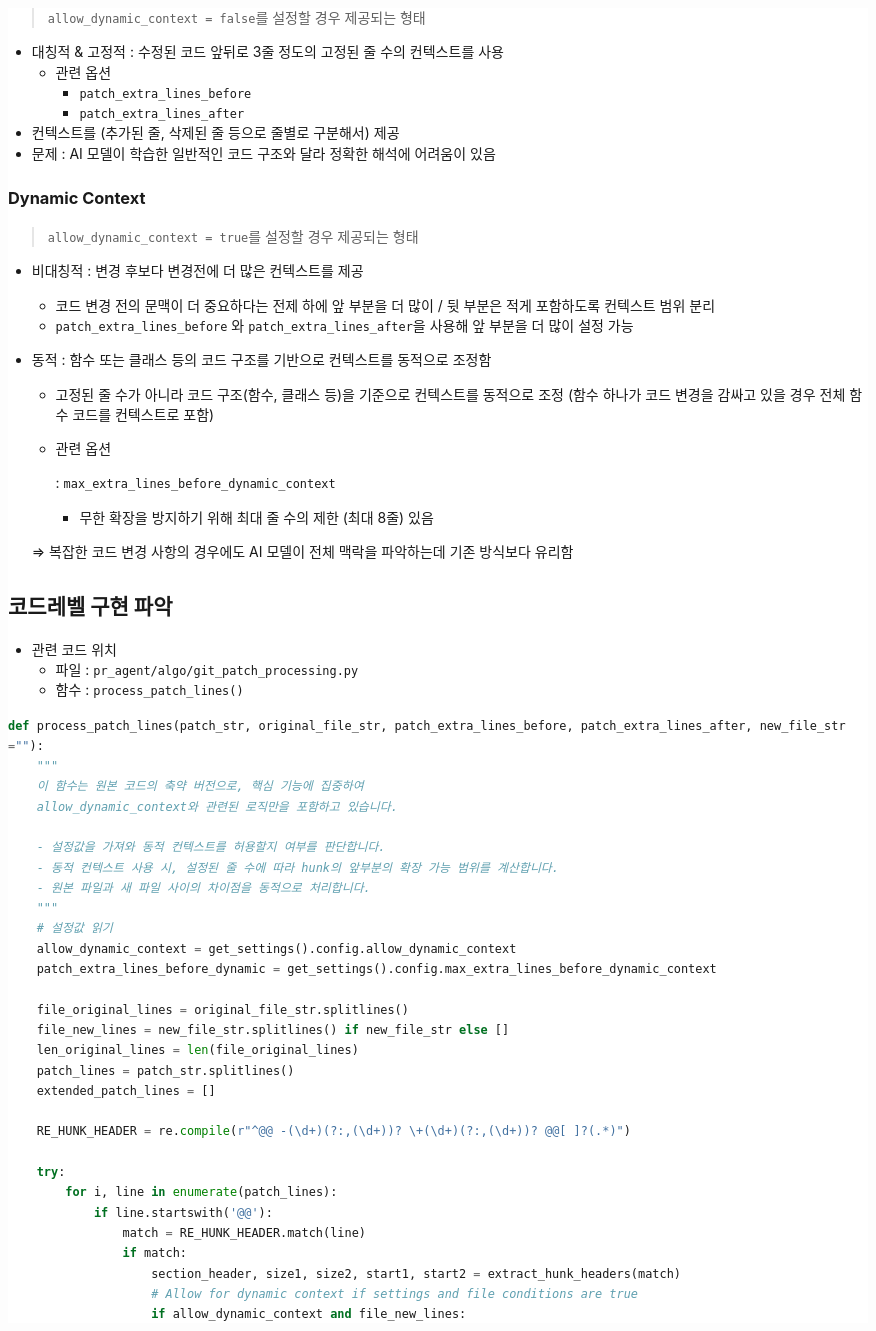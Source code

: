 > `allow_dynamic_context = false`를 설정할 경우 제공되는 형태
> 
- 대칭적 & 고정적 : 수정된 코드 앞뒤로 3줄 정도의 고정된 줄 수의 컨텍스트를 사용
    - 관련 옵션
        - `patch_extra_lines_before`
        - `patch_extra_lines_after`
- 컨텍스트를 (추가된 줄, 삭제된 줄 등으로 줄별로 구분해서) 제공
- 문제 : AI 모델이 학습한 일반적인 코드 구조와 달라 정확한 해석에 어려움이 있음

### Dynamic Context

> `allow_dynamic_context = true`를 설정할 경우 제공되는 형태
> 
- 비대칭적 : 변경 후보다 변경전에 더 많은 컨텍스트를 제공
    - 코드 변경 전의 문맥이 더 중요하다는 전제 하에 앞 부분을 더 많이 / 뒷 부분은 적게 포함하도록 컨텍스트 범위 분리
    - `patch_extra_lines_before` 와 `patch_extra_lines_after`을 사용해 앞 부분을 더 많이 설정 가능
- 동적 : 함수 또는 클래스 등의 코드 구조를 기반으로 컨텍스트를 동적으로 조정함
    - 고정된 줄 수가 아니라 코드 구조(함수, 클래스 등)을 기준으로 컨텍스트를 동적으로 조정
    (함수 하나가 코드 변경을 감싸고 있을 경우 전체 함수 코드를 컨텍스트로 포함)
    - 관련 옵션
        
        : `max_extra_lines_before_dynamic_context`
        
        - 무한 확장을 방지하기 위해 최대 줄 수의 제한 (최대 8줄) 있음
    
    ⇒ 복잡한 코드 변경 사항의 경우에도 AI 모델이 전체 맥락을 파악하는데 기존 방식보다 유리함
    

## 코드레벨 구현 파악


- 관련 코드 위치
    - 파일 : `pr_agent/algo/git_patch_processing.py`
    - 함수 : `process_patch_lines()`

```python
def process_patch_lines(patch_str, original_file_str, patch_extra_lines_before, patch_extra_lines_after, new_file_str=""):
	"""
    이 함수는 원본 코드의 축약 버전으로, 핵심 기능에 집중하여
    allow_dynamic_context와 관련된 로직만을 포함하고 있습니다.

    - 설정값을 가져와 동적 컨텍스트를 허용할지 여부를 판단합니다.
    - 동적 컨텍스트 사용 시, 설정된 줄 수에 따라 hunk의 앞부분의 확장 가능 범위를 계산합니다.
    - 원본 파일과 새 파일 사이의 차이점을 동적으로 처리합니다.
    """
    # 설정값 읽기
    allow_dynamic_context = get_settings().config.allow_dynamic_context
    patch_extra_lines_before_dynamic = get_settings().config.max_extra_lines_before_dynamic_context

    file_original_lines = original_file_str.splitlines()
    file_new_lines = new_file_str.splitlines() if new_file_str else []
    len_original_lines = len(file_original_lines)
    patch_lines = patch_str.splitlines()
    extended_patch_lines = []

    RE_HUNK_HEADER = re.compile(r"^@@ -(\d+)(?:,(\d+))? \+(\d+)(?:,(\d+))? @@[ ]?(.*)")

    try:
        for i, line in enumerate(patch_lines):
            if line.startswith('@@'):
                match = RE_HUNK_HEADER.match(line)
                if match:
                    section_header, size1, size2, start1, start2 = extract_hunk_headers(match)
                    # Allow for dynamic context if settings and file conditions are true
                    if allow_dynamic_context and file_new_lines:
```